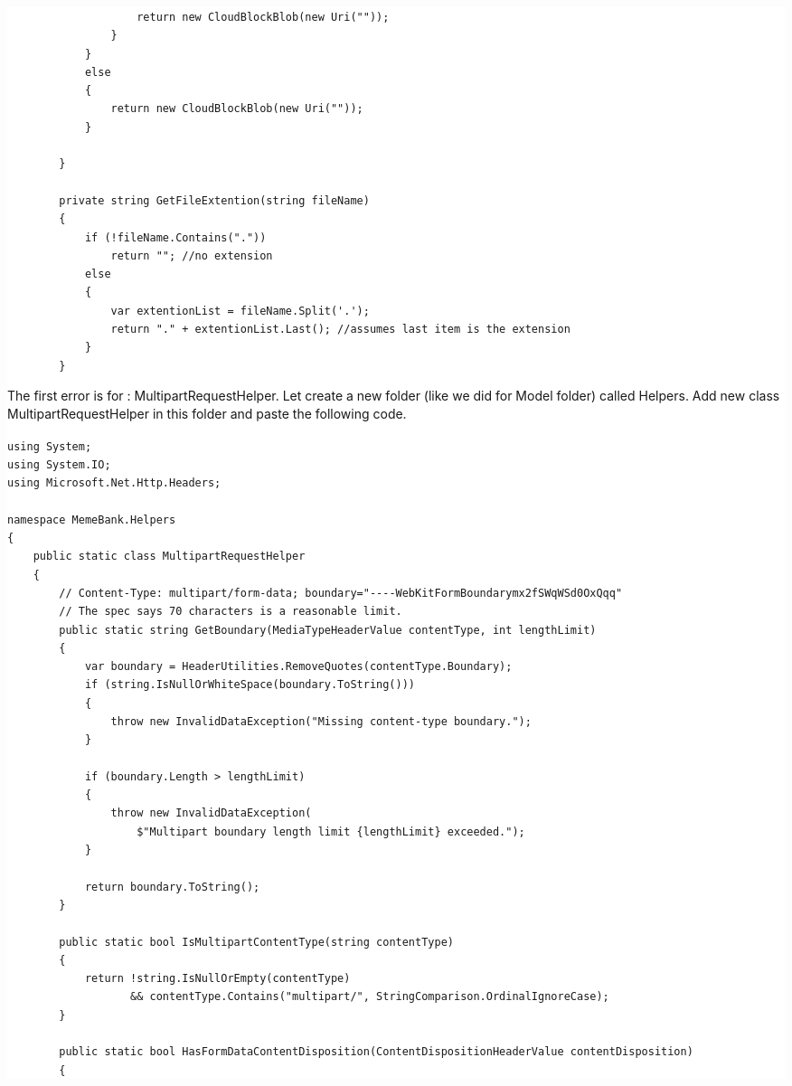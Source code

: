 ```
                    return new CloudBlockBlob(new Uri(""));
                }
            }
            else
            {
                return new CloudBlockBlob(new Uri(""));
            }

        }

        private string GetFileExtention(string fileName)
        {
            if (!fileName.Contains("."))
                return ""; //no extension
            else
            {
                var extentionList = fileName.Split('.');
                return "." + extentionList.Last(); //assumes last item is the extension 
            }
        }

```

The first error is for : MultipartRequestHelper. Let create a new folder (like we did for Model folder) called Helpers. Add new class MultipartRequestHelper in this folder and paste the following code.

```
using System;
using System.IO;
using Microsoft.Net.Http.Headers;

namespace MemeBank.Helpers
{
    public static class MultipartRequestHelper
    {
        // Content-Type: multipart/form-data; boundary="----WebKitFormBoundarymx2fSWqWSd0OxQqq"
        // The spec says 70 characters is a reasonable limit.
        public static string GetBoundary(MediaTypeHeaderValue contentType, int lengthLimit)
        {
            var boundary = HeaderUtilities.RemoveQuotes(contentType.Boundary);
            if (string.IsNullOrWhiteSpace(boundary.ToString()))
            {
                throw new InvalidDataException("Missing content-type boundary.");
            }

            if (boundary.Length > lengthLimit)
            {
                throw new InvalidDataException(
                    $"Multipart boundary length limit {lengthLimit} exceeded.");
            }

            return boundary.ToString();
        }

        public static bool IsMultipartContentType(string contentType)
        {
            return !string.IsNullOrEmpty(contentType)
                   && contentType.Contains("multipart/", StringComparison.OrdinalIgnoreCase);
        }

        public static bool HasFormDataContentDisposition(ContentDispositionHeaderValue contentDisposition)
        {
```